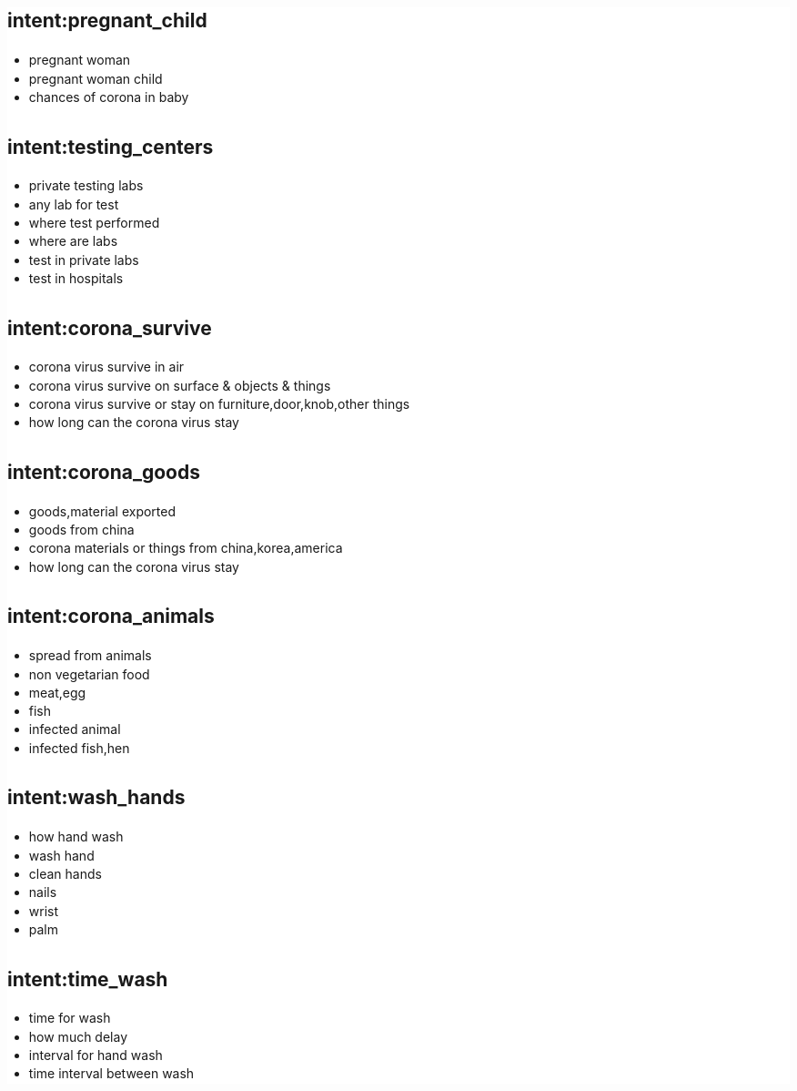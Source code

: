 
## intent:pregnant_child
- pregnant woman
- pregnant woman child
- chances of corona in baby

## intent:testing_centers
- private testing labs
- any lab for test
- where test performed
- where are labs
- test in private labs
- test in hospitals

## intent:corona_survive
- corona virus survive in air
- corona virus survive on surface &  objects & things
- corona virus survive or stay on furniture,door,knob,other things
- how long can the corona virus stay

## intent:corona_goods
- goods,material exported
- goods from china
- corona  materials or things from china,korea,america
- how long can the corona virus stay

## intent:corona_animals
- spread from animals
- non vegetarian food
- meat,egg
- fish
- infected animal
- infected fish,hen

## intent:wash_hands
- how hand wash
- wash hand
- clean hands
- nails
- wrist
- palm
## intent:time_wash
- time for wash
- how much delay
- interval for hand wash
- time interval between wash
